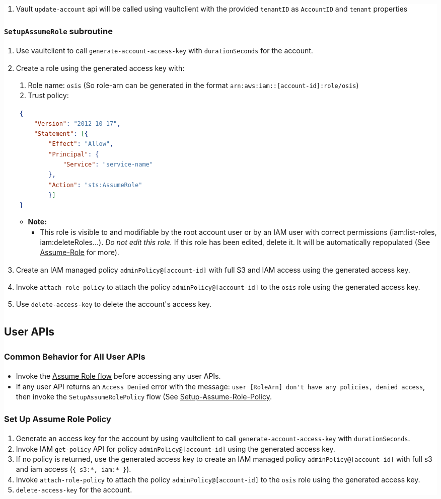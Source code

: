 1. Vault `update-account` api will be called using vaultclient with the provided `tenantID` as `AccountID` and `tenant` properties

### `SetupAssumeRole` subroutine
1. Use vaultclient to call `generate-account-access-key` with `durationSeconds` for the account.
1. Create a role using the generated access key with:
    1. Role name: `osis` (So role-arn can be generated in the format `arn:aws:iam::[account-id]:role/osis`)
    1. Trust policy:
   ```json
    {
        "Version": "2012-10-17",
        "Statement": [{
            "Effect": "Allow",
            "Principal": {
                "Service": "service-name"
            },
            "Action": "sts:AssumeRole"
            }]
    }
   ```
    * **Note:** 
        *  This role is visible to and modifiable by the root account user or by
           an IAM user with correct permissions (iam:list-roles,
           iam:deleteRoles...). _Do not edit this role._ If this role has been 
           edited, delete it. It will be automatically repopulated (See
           [Assume-Role](#Assume-Role) for more).
        
1. Create an IAM managed policy `adminPolicy@[account-id]` with full S3 and IAM access using the generated access key.
1. Invoke `attach-role-policy` to attach the policy `adminPolicy@[account-id]` to the `osis` role using the generated access key.
1. Use `delete-access-key` to delete the account's access key.

## User APIs

### Common Behavior for All User APIs
* Invoke the [Assume Role flow](#Assume-Role) before accessing any user APIs. 
* If any user API returns an `Access Denied` error with the message: 
  `user [RoleArn] don't have any policies, denied access`,  then invoke the 
  `SetupAssumeRolePolicy` flow (See [Setup-Assume-Role-Policy](#Set-up-assume-role-policy).

### Set Up Assume Role Policy
1. Generate an access key for the account by using vaultclient to call `generate-account-access-key` with `durationSeconds`.
1. Invoke IAM `get-policy` API for policy `adminPolicy@[account-id]` using the generated access key.
1. If no policy is returned, use the generated access key to create an IAM managed policy `adminPolicy@[account-id]` with full s3 and iam access (`{ s3:*, iam:* }`).
1. Invoke `attach-role-policy` to attach the policy `adminPolicy@[account-id]` to the `osis` role using the generated access key.
1. `delete-access-key` for the account.
